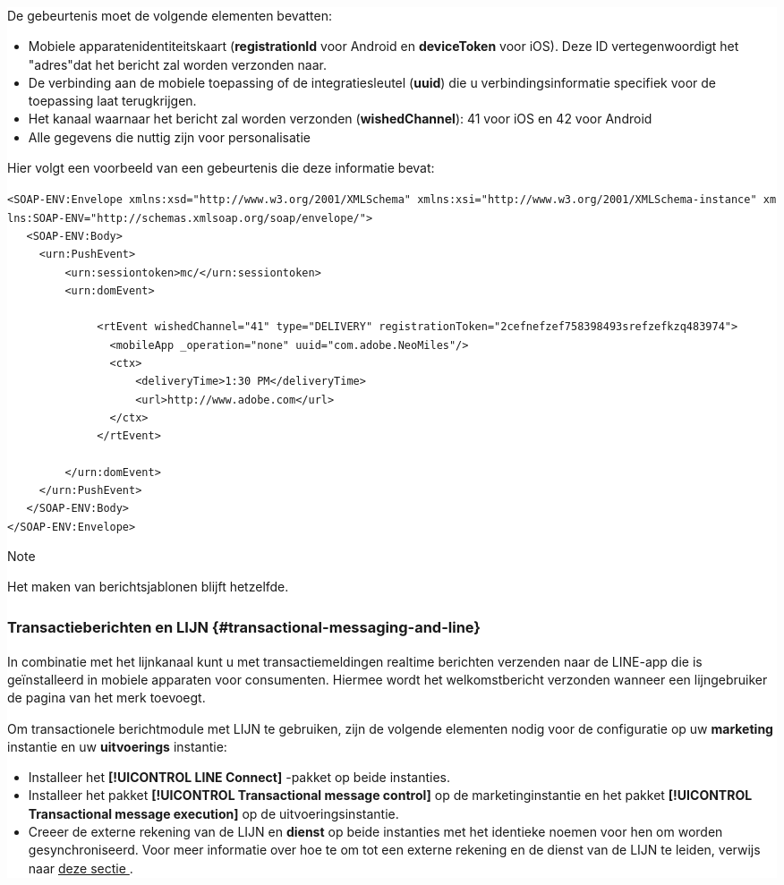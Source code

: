 De gebeurtenis moet de volgende elementen bevatten:

* Mobiele apparatenidentiteitskaart (**registrationId** voor Android en **deviceToken** voor iOS). Deze ID vertegenwoordigt het &quot;adres&quot;dat het bericht zal worden verzonden naar.
* De verbinding aan de mobiele toepassing of de integratiesleutel (**uuid**) die u verbindingsinformatie specifiek voor de toepassing laat terugkrijgen.
* Het kanaal waarnaar het bericht zal worden verzonden (**wishedChannel**): 41 voor iOS en 42 voor Android
* Alle gegevens die nuttig zijn voor personalisatie

Hier volgt een voorbeeld van een gebeurtenis die deze informatie bevat:

```
<SOAP-ENV:Envelope xmlns:xsd="http://www.w3.org/2001/XMLSchema" xmlns:xsi="http://www.w3.org/2001/XMLSchema-instance" xmlns:SOAP-ENV="http://schemas.xmlsoap.org/soap/envelope/">
   <SOAP-ENV:Body>
     <urn:PushEvent>
         <urn:sessiontoken>mc/</urn:sessiontoken>
         <urn:domEvent>

              <rtEvent wishedChannel="41" type="DELIVERY" registrationToken="2cefnefzef758398493srefzefkzq483974">
                <mobileApp _operation="none" uuid="com.adobe.NeoMiles"/>
                <ctx>
                    <deliveryTime>1:30 PM</deliveryTime>
                    <url>http://www.adobe.com</url>
                </ctx>
              </rtEvent>

         </urn:domEvent>
     </urn:PushEvent>           
   </SOAP-ENV:Body>
</SOAP-ENV:Envelope>
```

>[!NOTE]
>
>Het maken van berichtsjablonen blijft hetzelfde.

### Transactieberichten en LIJN {#transactional-messaging-and-line}

In combinatie met het lijnkanaal kunt u met transactiemeldingen realtime berichten verzenden naar de LINE-app die is geïnstalleerd in mobiele apparaten voor consumenten. Hiermee wordt het welkomstbericht verzonden wanneer een lijngebruiker de pagina van het merk toevoegt.

Om transactionele berichtmodule met LIJN te gebruiken, zijn de volgende elementen nodig voor de configuratie op uw **marketing** instantie en uw **uitvoerings** instantie:

* Installeer het **[!UICONTROL LINE Connect]** -pakket op beide instanties.
* Installeer het pakket **[!UICONTROL Transactional message control]** op de marketinginstantie en het pakket **[!UICONTROL Transactional message execution]** op de uitvoeringsinstantie.
* Creeer de externe rekening van de LIJN **&#x200B;**&#x200B;en **dienst** op beide instanties met het identieke noemen voor hen om worden gesynchroniseerd. Voor meer informatie over hoe te om tot een externe rekening en de dienst van de LIJN te leiden, verwijs naar [&#x200B; deze sectie &#x200B;](../../delivery/using/line-channel.md#setting-up-line-channel).
